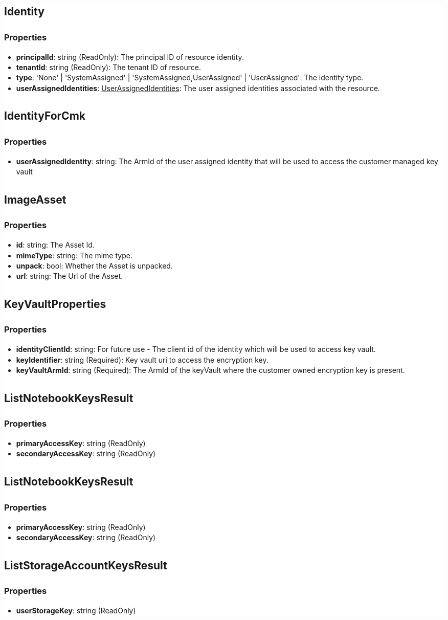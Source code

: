 ## Identity
### Properties
* **principalId**: string (ReadOnly): The principal ID of resource identity.
* **tenantId**: string (ReadOnly): The tenant ID of resource.
* **type**: 'None' | 'SystemAssigned' | 'SystemAssigned,UserAssigned' | 'UserAssigned': The identity type.
* **userAssignedIdentities**: [UserAssignedIdentities](#userassignedidentities): The user assigned identities associated with the resource.

## IdentityForCmk
### Properties
* **userAssignedIdentity**: string: The ArmId of the user assigned identity that will be used to access the customer managed key vault

## ImageAsset
### Properties
* **id**: string: The Asset Id.
* **mimeType**: string: The mime type.
* **unpack**: bool: Whether the Asset is unpacked.
* **url**: string: The Url of the Asset.

## KeyVaultProperties
### Properties
* **identityClientId**: string: For future use - The client id of the identity which will be used to access key vault.
* **keyIdentifier**: string (Required): Key vault uri to access the encryption key.
* **keyVaultArmId**: string (Required): The ArmId of the keyVault where the customer owned encryption key is present.

## ListNotebookKeysResult
### Properties
* **primaryAccessKey**: string (ReadOnly)
* **secondaryAccessKey**: string (ReadOnly)

## ListNotebookKeysResult
### Properties
* **primaryAccessKey**: string (ReadOnly)
* **secondaryAccessKey**: string (ReadOnly)

## ListStorageAccountKeysResult
### Properties
* **userStorageKey**: string (ReadOnly)

